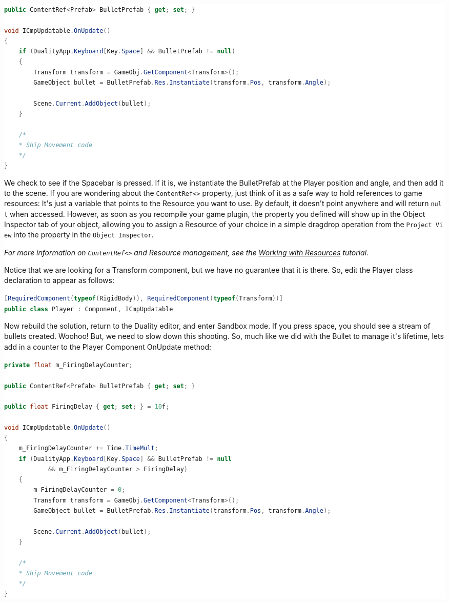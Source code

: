 ```csharp
public ContentRef<Prefab> BulletPrefab { get; set; }

void ICmpUpdatable.OnUpdate()
{
    if (DualityApp.Keyboard[Key.Space] && BulletPrefab != null)
    {
        Transform transform = GameObj.GetComponent<Transform>();
        GameObject bullet = BulletPrefab.Res.Instantiate(transform.Pos, transform.Angle);

        Scene.Current.AddObject(bullet);
    }

    /*
    * Ship Movement code
    */
}
```

We check to see if the Spacebar is pressed. If it is, we instantiate the BulletPrefab at the Player position and angle, and then add it to the scene. If you are wondering about the `ContentRef<>` property, just think of it as a safe way to hold references to game resources: It's just a variable that points to the Resource you want to use. By default, it doesn't point anywhere and will return `null` when accessed. However, as soon as you recompile your game plugin, the property you defined will show up in the Object Inspector tab of your object, allowing you to assign a Resource of your choice in a simple dragdrop operation from the `Project View` into the property in the `Object Inspector`. 

_For more information on `ContentRef<>` and Resource management, see the [Working with Resources](https://github.com/AdamsLair/duality/wiki/Resource) tutorial._

Notice that we are looking for a Transform component, but we have no guarantee that it is there. So, edit the Player class declaration to appear as follows:

```csharp
[RequiredComponent(typeof(RigidBody)), RequiredComponent(typeof(Transform))]
public class Player : Component, ICmpUpdatable
```

Now rebuild the solution, return to the Duality editor, and enter Sandbox mode. If you press space, you should see a stream of bullets created. Woohoo! But, we need to slow down this shooting. So, much like we did with the Bullet to manage it's lifetime, lets add in a counter to the Player Component OnUpdate method:

```csharp
private float m_FiringDelayCounter;

public ContentRef<Prefab> BulletPrefab { get; set; }

public float FiringDelay { get; set; } = 10f;

void ICmpUpdatable.OnUpdate()
{
    m_FiringDelayCounter += Time.TimeMult;
    if (DualityApp.Keyboard[Key.Space] && BulletPrefab != null 
            && m_FiringDelayCounter > FiringDelay)
    {
        m_FiringDelayCounter = 0;
        Transform transform = GameObj.GetComponent<Transform>();
        GameObject bullet = BulletPrefab.Res.Instantiate(transform.Pos, transform.Angle);

        Scene.Current.AddObject(bullet);
    }

    /*
    * Ship Movement code
    */
}
```